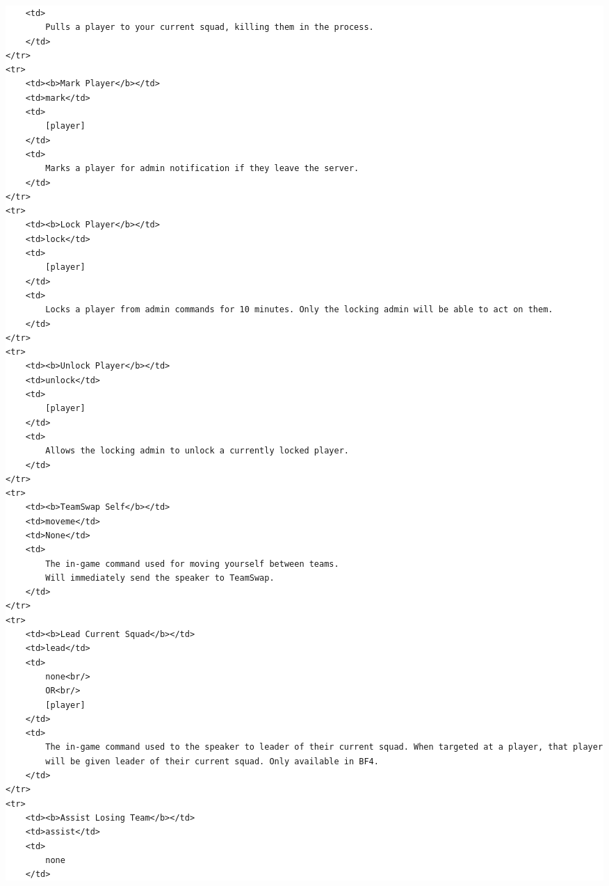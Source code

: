         <td>
            Pulls a player to your current squad, killing them in the process.
        </td>
    </tr>
    <tr>
        <td><b>Mark Player</b></td>
        <td>mark</td>
        <td>
            [player]
        </td>
        <td>
            Marks a player for admin notification if they leave the server.
        </td>
    </tr>
    <tr>
        <td><b>Lock Player</b></td>
        <td>lock</td>
        <td>
            [player]
        </td>
        <td>
            Locks a player from admin commands for 10 minutes. Only the locking admin will be able to act on them.
        </td>
    </tr>
    <tr>
        <td><b>Unlock Player</b></td>
        <td>unlock</td>
        <td>
            [player]
        </td>
        <td>
            Allows the locking admin to unlock a currently locked player.
        </td>
    </tr>
    <tr>
        <td><b>TeamSwap Self</b></td>
        <td>moveme</td>
        <td>None</td>
        <td>
            The in-game command used for moving yourself between teams.
            Will immediately send the speaker to TeamSwap.
        </td>
    </tr>
    <tr>
        <td><b>Lead Current Squad</b></td>
        <td>lead</td>
        <td>
            none<br/>
            OR<br/>
            [player]
        </td>
        <td>
            The in-game command used to the speaker to leader of their current squad. When targeted at a player, that player
            will be given leader of their current squad. Only available in BF4.
        </td>
    </tr>
    <tr>
        <td><b>Assist Losing Team</b></td>
        <td>assist</td>
        <td>
            none
        </td>

[//]: # "<latest_stable_release>6.9.0.0</latest_stable_release>"